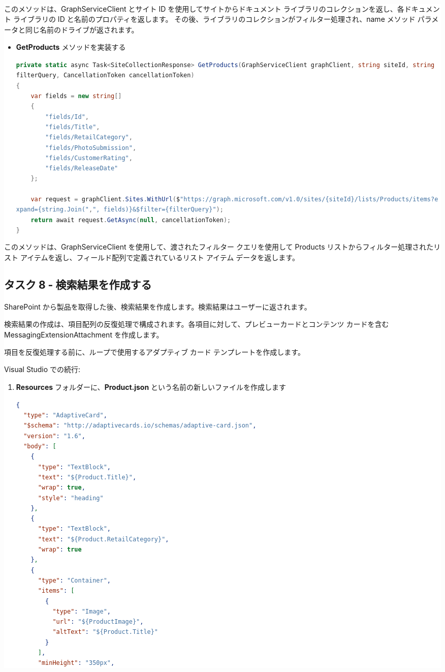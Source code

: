 このメソッドは、GraphServiceClient とサイト ID を使用してサイトからドキュメント ライブラリのコレクションを返し、各ドキュメント ライブラリの ID と名前のプロパティを返します。 その後、ライブラリのコレクションがフィルター処理され、name メソッド パラメータと同じ名前のドライブが返されます。

- **GetProducts** メソッドを実装する

    ```csharp
    private static async Task<SiteCollectionResponse> GetProducts(GraphServiceClient graphClient, string siteId, string filterQuery, CancellationToken cancellationToken)
    {
        var fields = new string[]
        {
            "fields/Id",
            "fields/Title",
            "fields/RetailCategory",
            "fields/PhotoSubmission",
            "fields/CustomerRating",
            "fields/ReleaseDate"
        };
    
        var request = graphClient.Sites.WithUrl($"https://graph.microsoft.com/v1.0/sites/{siteId}/lists/Products/items?expand={string.Join(",", fields)}&$filter={filterQuery}");
        return await request.GetAsync(null, cancellationToken);
    }
    ```

このメソッドは、GraphServiceClient を使用して、渡されたフィルター クエリを使用して Products リストからフィルター処理されたリスト アイテムを返し、フィールド配列で定義されているリスト アイテム データを返します。

## タスク 8 - 検索結果を作成する

SharePoint から製品を取得した後、検索結果を作成します。検索結果はユーザーに返されます。

検索結果の作成は、項目配列の反復処理で構成されます。各項目に対して、プレビューカードとコンテンツ カードを含む MessagingExtensionAttachment を作成します。

項目を反復処理する前に、ループで使用するアダプティブ カード テンプレートを作成します。

Visual Studio での続行:

1. **Resources** フォルダーに、**Product.json** という名前の新しいファイルを作成します

    ```json
    {
      "type": "AdaptiveCard",
      "$schema": "http://adaptivecards.io/schemas/adaptive-card.json",
      "version": "1.6",
      "body": [
        {
          "type": "TextBlock",
          "text": "${Product.Title}",
          "wrap": true,
          "style": "heading"
        },
        {
          "type": "TextBlock",
          "text": "${Product.RetailCategory}",
          "wrap": true
        },
        {
          "type": "Container",
          "items": [
            {
              "type": "Image",
              "url": "${ProductImage}",
              "altText": "${Product.Title}"
            }
          ],
          "minHeight": "350px",